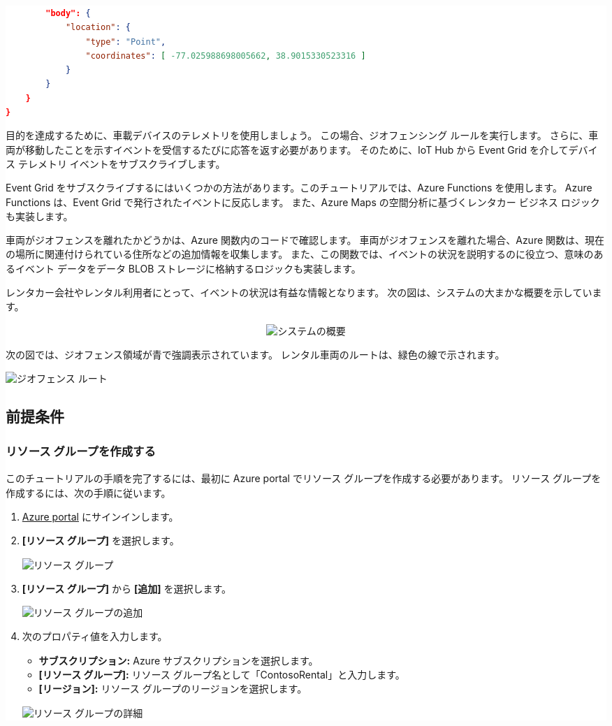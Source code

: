 ```JSON
        "body": { 
            "location": { 
                "type": "Point",
                "coordinates": [ -77.025988698005662, 38.9015330523316 ]
            } 
        } 
    }
}
```

目的を達成するために、車載デバイスのテレメトリを使用しましょう。 この場合、ジオフェンシング ルールを実行します。 さらに、車両が移動したことを示すイベントを受信するたびに応答を返す必要があります。 そのために、IoT Hub から Event Grid を介してデバイス テレメトリ イベントをサブスクライブします。 

Event Grid をサブスクライブするにはいくつかの方法があります。このチュートリアルでは、Azure Functions を使用します。 Azure Functions は、Event Grid で発行されたイベントに反応します。 また、Azure Maps の空間分析に基づくレンタカー ビジネス ロジックも実装します。 

車両がジオフェンスを離れたかどうかは、Azure 関数内のコードで確認します。 車両がジオフェンスを離れた場合、Azure 関数は、現在の場所に関連付けられている住所などの追加情報を収集します。 また、この関数では、イベントの状況を説明するのに役立つ、意味のあるイベント データをデータ BLOB ストレージに格納するロジックも実装します。 

レンタカー会社やレンタル利用者にとって、イベントの状況は有益な情報となります。 次の図は、システムの大まかな概要を示しています。

 
  <center>

  ![システムの概要](./media/tutorial-iot-hub-maps/system-diagram.png)
  
  </center>

次の図では、ジオフェンス領域が青で強調表示されています。 レンタル車両のルートは、緑色の線で示されます。

  ![ジオフェンス ルート](./media/tutorial-iot-hub-maps/geofence-route.png)


## <a name="prerequisites"></a>前提条件 

### <a name="create-a-resource-group"></a>リソース グループを作成する

このチュートリアルの手順を完了するには、最初に Azure portal でリソース グループを作成する必要があります。 リソース グループを作成するには、次の手順に従います。

1. [Azure portal](https://portal.azure.com) にサインインします。

2. **[リソース グループ]** を選択します。
    
   ![リソース グループ](./media/tutorial-iot-hub-maps/resource-group.png)

3. **[リソース グループ]** から **[追加]** を選択します。
    
   ![リソース グループの追加](./media/tutorial-iot-hub-maps/add-resource-group.png) 

4. 次のプロパティ値を入力します。
    * **サブスクリプション:** Azure サブスクリプションを選択します。
    * **[リソース グループ]:** リソース グループ名として「ContosoRental」と入力します。
    * **[リージョン]:** リソース グループのリージョンを選択します。  

    ![リソース グループの詳細](./media/tutorial-iot-hub-maps/resource-details.png)
